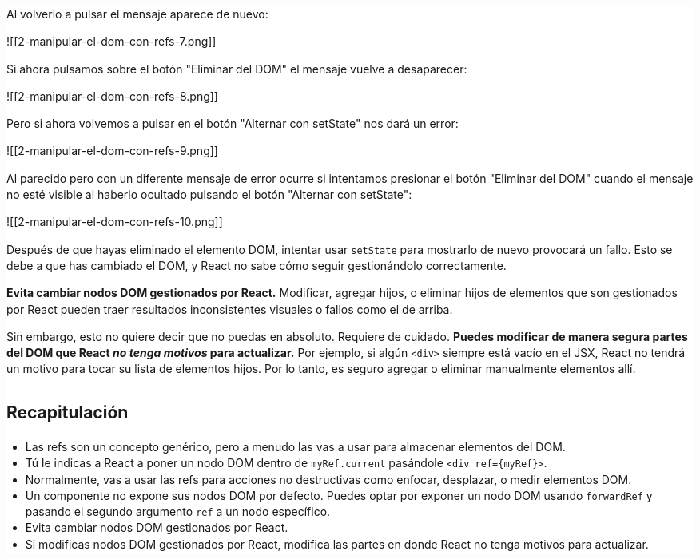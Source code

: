 Al volverlo a pulsar el mensaje aparece de nuevo:

![[2-manipular-el-dom-con-refs-7.png]]

Si ahora pulsamos sobre el botón "Eliminar del DOM" el mensaje vuelve a desaparecer:

![[2-manipular-el-dom-con-refs-8.png]]

Pero si ahora volvemos a pulsar en el botón "Alternar con setState" nos dará un error:

![[2-manipular-el-dom-con-refs-9.png]]

Al parecido pero con un diferente mensaje de error ocurre si intentamos presionar el botón "Eliminar del DOM" cuando el mensaje no esté visible al haberlo ocultado pulsando el botón "Alternar con setState":

![[2-manipular-el-dom-con-refs-10.png]]

Después de que hayas eliminado el elemento DOM, intentar usar `setState` para mostrarlo de nuevo provocará un fallo. Esto se debe a que has cambiado el DOM, y React no sabe cómo seguir gestionándolo correctamente.

**Evita cambiar nodos DOM gestionados por React.** Modificar, agregar hijos, o eliminar hijos de elementos que son gestionados por React pueden traer resultados inconsistentes visuales o fallos como el de arriba.

Sin embargo, esto no quiere decir que no puedas en absoluto. Requiere de cuidado. **Puedes modificar de manera segura partes del DOM que React _no tenga motivos_ para actualizar.** Por ejemplo, si algún `<div>` siempre está vacío en el JSX, React no tendrá un motivo para tocar su lista de elementos hijos. Por lo tanto, es seguro agregar o eliminar manualmente elementos allí.

## Recapitulación

- Las refs son un concepto genérico, pero a menudo las vas a usar para almacenar elementos del DOM.
- Tú le indicas a React a poner un nodo DOM dentro de `myRef.current` pasándole `<div ref={myRef}>`.
- Normalmente, vas a usar las refs para acciones no destructivas como enfocar, desplazar, o medir elementos DOM.
- Un componente no expone sus nodos DOM por defecto. Puedes optar por exponer un nodo DOM usando `forwardRef` y pasando el segundo argumento `ref` a un nodo específico.
- Evita cambiar nodos DOM gestionados por React.
- Si modificas nodos DOM gestionados por React, modifica las partes en donde React no tenga motivos para actualizar.

